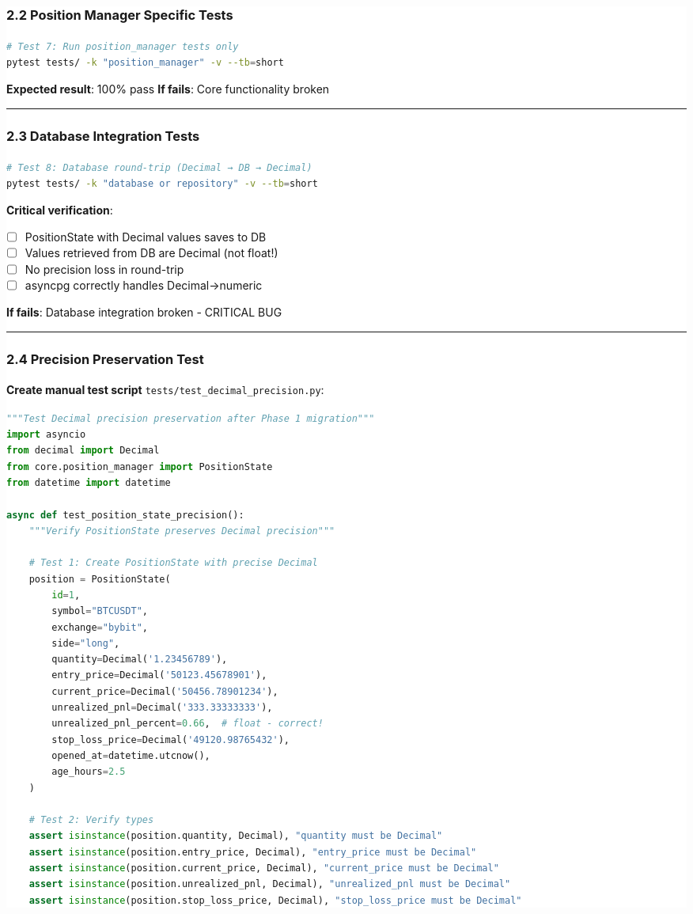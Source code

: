 
### 2.2 Position Manager Specific Tests

```bash
# Test 7: Run position_manager tests only
pytest tests/ -k "position_manager" -v --tb=short
```

**Expected result**: 100% pass
**If fails**: Core functionality broken

---

### 2.3 Database Integration Tests

```bash
# Test 8: Database round-trip (Decimal → DB → Decimal)
pytest tests/ -k "database or repository" -v --tb=short
```

**Critical verification**:
- [ ] PositionState with Decimal values saves to DB
- [ ] Values retrieved from DB are Decimal (not float!)
- [ ] No precision loss in round-trip
- [ ] asyncpg correctly handles Decimal→numeric

**If fails**: Database integration broken - CRITICAL BUG

---

### 2.4 Precision Preservation Test

**Create manual test script** `tests/test_decimal_precision.py`:

```python
"""Test Decimal precision preservation after Phase 1 migration"""
import asyncio
from decimal import Decimal
from core.position_manager import PositionState
from datetime import datetime

async def test_position_state_precision():
    """Verify PositionState preserves Decimal precision"""

    # Test 1: Create PositionState with precise Decimal
    position = PositionState(
        id=1,
        symbol="BTCUSDT",
        exchange="bybit",
        side="long",
        quantity=Decimal('1.23456789'),
        entry_price=Decimal('50123.45678901'),
        current_price=Decimal('50456.78901234'),
        unrealized_pnl=Decimal('333.33333333'),
        unrealized_pnl_percent=0.66,  # float - correct!
        stop_loss_price=Decimal('49120.98765432'),
        opened_at=datetime.utcnow(),
        age_hours=2.5
    )

    # Test 2: Verify types
    assert isinstance(position.quantity, Decimal), "quantity must be Decimal"
    assert isinstance(position.entry_price, Decimal), "entry_price must be Decimal"
    assert isinstance(position.current_price, Decimal), "current_price must be Decimal"
    assert isinstance(position.unrealized_pnl, Decimal), "unrealized_pnl must be Decimal"
    assert isinstance(position.stop_loss_price, Decimal), "stop_loss_price must be Decimal"

```